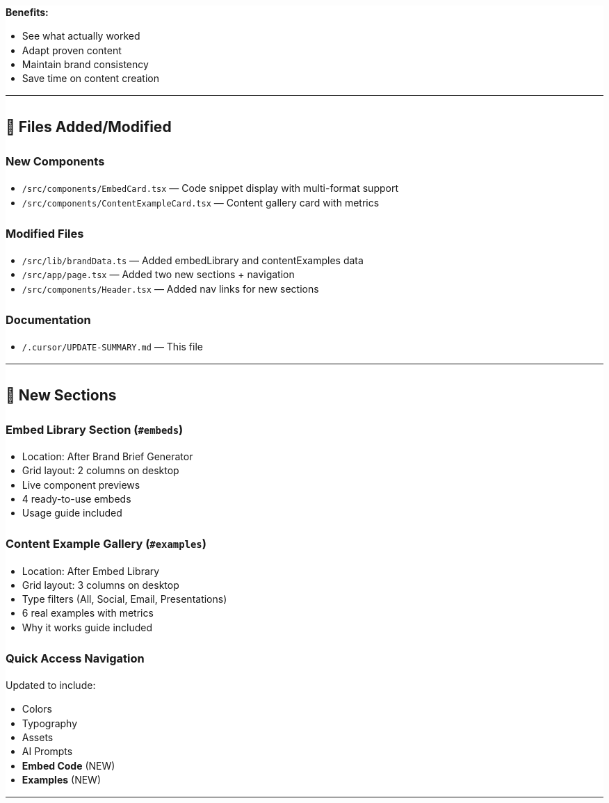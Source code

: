 **Benefits:**
- See what actually worked
- Adapt proven content
- Maintain brand consistency
- Save time on content creation

---

## 📁 Files Added/Modified

### New Components
- `/src/components/EmbedCard.tsx` — Code snippet display with multi-format support
- `/src/components/ContentExampleCard.tsx` — Content gallery card with metrics

### Modified Files
- `/src/lib/brandData.ts` — Added embedLibrary and contentExamples data
- `/src/app/page.tsx` — Added two new sections + navigation
- `/src/components/Header.tsx` — Added nav links for new sections

### Documentation
- `/.cursor/UPDATE-SUMMARY.md` — This file

---

## 🎨 New Sections

### Embed Library Section (`#embeds`)
- Location: After Brand Brief Generator
- Grid layout: 2 columns on desktop
- Live component previews
- 4 ready-to-use embeds
- Usage guide included

### Content Example Gallery (`#examples`)
- Location: After Embed Library
- Grid layout: 3 columns on desktop
- Type filters (All, Social, Email, Presentations)
- 6 real examples with metrics
- Why it works guide included

### Quick Access Navigation
Updated to include:
- Colors
- Typography
- Assets
- AI Prompts
- **Embed Code** (NEW)
- **Examples** (NEW)

---